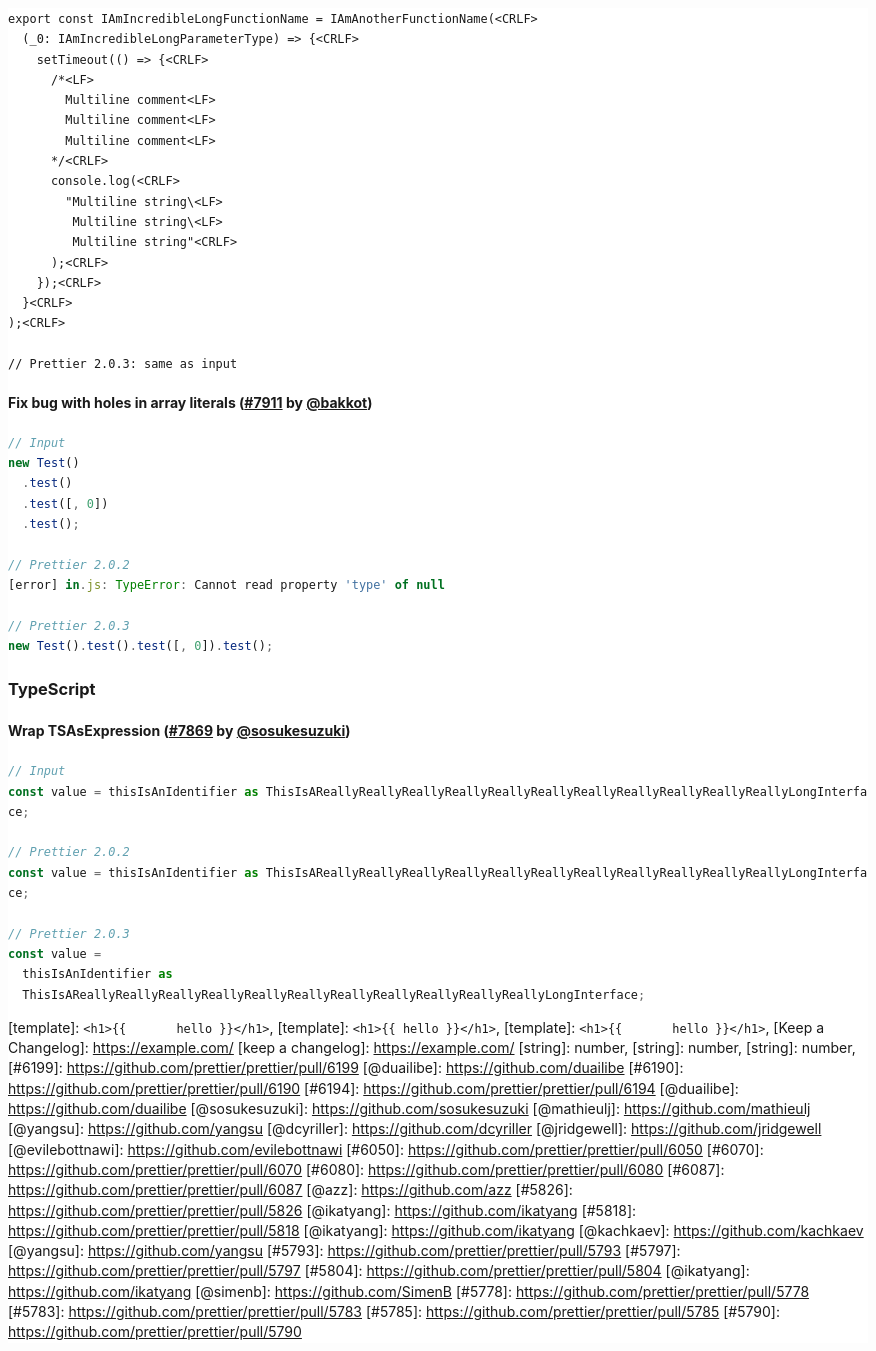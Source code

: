 ```
export const IAmIncredibleLongFunctionName = IAmAnotherFunctionName(<CRLF>
  (_0: IAmIncredibleLongParameterType) => {<CRLF>
    setTimeout(() => {<CRLF>
      /*<LF>
        Multiline comment<LF>
        Multiline comment<LF>
        Multiline comment<LF>
      */<CRLF>
      console.log(<CRLF>
        "Multiline string\<LF>
         Multiline string\<LF>
         Multiline string"<CRLF>
      );<CRLF>
    });<CRLF>
  }<CRLF>
);<CRLF>

// Prettier 2.0.3: same as input
```

#### Fix bug with holes in array literals ([#7911](https://github.com/prettier/prettier/pull/7911) by [@bakkot](https://github.com/bakkot))


```jsx
// Input
new Test()
  .test()
  .test([, 0])
  .test();

// Prettier 2.0.2
[error] in.js: TypeError: Cannot read property 'type' of null

// Prettier 2.0.3
new Test().test().test([, 0]).test();
```

### TypeScript

#### Wrap TSAsExpression ([#7869](https://github.com/prettier/prettier/pull/7869) by [@sosukesuzuki](https://github.com/sosukesuzuki))


```ts
// Input
const value = thisIsAnIdentifier as ThisIsAReallyReallyReallyReallyReallyReallyReallyReallyReallyReallyReallyLongInterface;

// Prettier 2.0.2
const value = thisIsAnIdentifier as ThisIsAReallyReallyReallyReallyReallyReallyReallyReallyReallyReallyReallyLongInterface;

// Prettier 2.0.3
const value =
  thisIsAnIdentifier as
  ThisIsAReallyReallyReallyReallyReallyReallyReallyReallyReallyReallyReallyLongInterface;
```


  [template]: `<h1>{{       hello }}</h1>`,
  [template]: `<h1>{{ hello }}</h1>`,
  [template]: `<h1>{{       hello }}</h1>`,
[Keep a Changelog]: https://example.com/
[keep a changelog]: https://example.com/
  [string]: number,
  [string]: number,
  [string]: number,
  [#6199]: https://github.com/prettier/prettier/pull/6199
  [@duailibe]: https://github.com/duailibe
[#6190]: https://github.com/prettier/prettier/pull/6190
[#6194]: https://github.com/prettier/prettier/pull/6194
[@duailibe]: https://github.com/duailibe
[@sosukesuzuki]: https://github.com/sosukesuzuki
[@mathieulj]: https://github.com/mathieulj
[@yangsu]: https://github.com/yangsu
[@dcyriller]: https://github.com/dcyriller
[@jridgewell]: https://github.com/jridgewell
[@evilebottnawi]: https://github.com/evilebottnawi
[#6050]: https://github.com/prettier/prettier/pull/6050
[#6070]: https://github.com/prettier/prettier/pull/6070
[#6080]: https://github.com/prettier/prettier/pull/6080
[#6087]: https://github.com/prettier/prettier/pull/6087
[@azz]: https://github.com/azz
[#5826]: https://github.com/prettier/prettier/pull/5826
[@ikatyang]: https://github.com/ikatyang
[#5818]: https://github.com/prettier/prettier/pull/5818
[@ikatyang]: https://github.com/ikatyang
[@kachkaev]: https://github.com/kachkaev
[@yangsu]: https://github.com/yangsu
[#5793]: https://github.com/prettier/prettier/pull/5793
[#5797]: https://github.com/prettier/prettier/pull/5797
[#5804]: https://github.com/prettier/prettier/pull/5804
[@ikatyang]: https://github.com/ikatyang
[@simenb]: https://github.com/SimenB
[#5778]: https://github.com/prettier/prettier/pull/5778
[#5783]: https://github.com/prettier/prettier/pull/5783
[#5785]: https://github.com/prettier/prettier/pull/5785
[#5790]: https://github.com/prettier/prettier/pull/5790